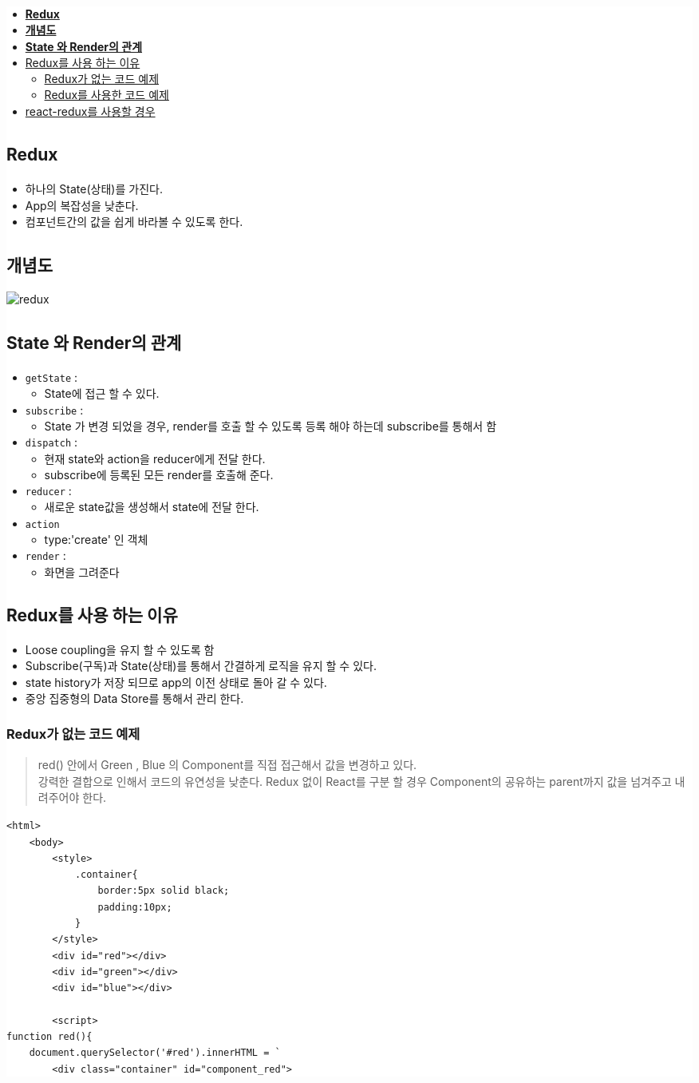 
- [**Redux**](#redux)
- [**개념도**](#개념도)
- [**State 와 Render의 관계**](#state-와-render의-관계)
- [Redux를 사용 하는 이유](#redux를-사용-하는-이유)
  - [Redux가 없는 코드 예제](#redux가-없는-코드-예제)
  - [Redux를 사용한 코드 예제](#redux를-사용한-코드-예제)
- [react-redux를 사용할 경우](#react-redux를-사용할-경우)

## **Redux**
- 하나의 State(상태)를 가진다.
- App의 복잡성을 낮춘다.
- 컴포넌트간의 값을 쉽게 바라볼 수 있도록 한다.

## **개념도**
<img width="100%" alt="redux" src="https://user-images.githubusercontent.com/90334030/132699645-bae5dcd0-065c-4b15-b388-634bebaa7373.png">


## **State 와 Render의 관계**
- `getState` : 
  - State에 접근 할 수 있다.
- `subscribe` : 
  - State 가 변경 되었을 경우, render를 호출 할 수 있도록 등록 해야 하는데 subscribe를 통해서 함
- `dispatch` : 
  - 현재 state와 action을 reducer에게 전달 한다.
  - subscribe에 등록된 모든 render를 호출해 준다.
- `reducer` : 
  - 새로운 state값을 생성해서 state에 전달 한다.
- `action`
  - type:'create' 인 객체
- `render` :
  - 화면을 그려준다

## Redux를 사용 하는 이유
- Loose coupling을 유지 할 수 있도록 함
- Subscribe(구독)과 State(상태)를 통해서 간결하게 로직을 유지 할 수 있다.
- state history가 저장 되므로 app의 이전 상태로 돌아 갈 수 있다.
- 중앙 집중형의 Data Store를 통해서 관리 한다.

### Redux가 없는 코드 예제

> red() 안에서 Green , Blue 의 Component를 직접 접근해서 값을 변경하고 있다.  
> 강력한 결합으로 인해서 코드의 유연성을 낮춘다.
> Redux 없이 React를 구분 할 경우 Component의 공유하는 parent까지 값을 넘겨주고 내려주어야 한다.

```JSX
<html>
    <body>
        <style>
            .container{
                border:5px solid black;
                padding:10px;
            }
        </style>
        <div id="red"></div>
        <div id="green"></div>
        <div id="blue"></div>
        
        <script>
function red(){
    document.querySelector('#red').innerHTML = `
        <div class="container" id="component_red">
```